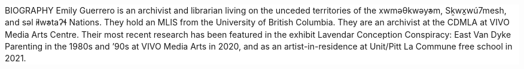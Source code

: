 BIOGRAPHY  Emily Guerrero is an archivist and librarian living on the unceded territories of the xwməθkwəy̓əm, Sḵwx̱wú7mesh, and səl ̓ílw̓ətaʔɬ Nations. They hold an MLIS from the University of British Columbia. They are an archivist at the CDMLA at VIVO Media Arts Centre. Their most recent research has been featured in the exhibit Lavendar Conception Conspiracy: East Van Dyke Parenting in the 1980s and ’90s at VIVO Media Arts in 2020, and as an artist-in-residence at Unit/Pitt La Commune free school in 2021.  